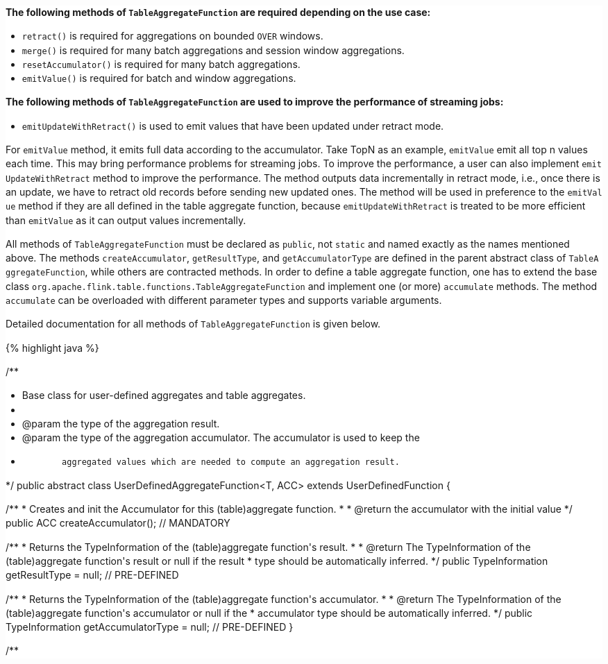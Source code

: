 **The following methods of `TableAggregateFunction` are required depending on the use case:**

- `retract()` is required for aggregations on bounded `OVER` windows.
- `merge()` is required for many batch aggregations and session window aggregations.
- `resetAccumulator()` is required for many batch aggregations.
- `emitValue()` is required for batch and window aggregations.

**The following methods of `TableAggregateFunction` are used to improve the performance of streaming jobs:**

- `emitUpdateWithRetract()` is used to emit values that have been updated under retract mode.

For `emitValue` method, it emits full data according to the accumulator. Take TopN as an example, `emitValue` emit all top n values each time. This may bring performance problems for streaming jobs. To improve the performance, a user can also implement `emitUpdateWithRetract` method to improve the performance. The method outputs data incrementally in retract mode, i.e., once there is an update, we have to retract old records before sending new updated ones. The method will be used in preference to the `emitValue` method if they are all defined in the table aggregate function, because `emitUpdateWithRetract` is treated to be more efficient than `emitValue` as it can output values incrementally.

All methods of `TableAggregateFunction` must be declared as `public`, not `static` and named exactly as the names mentioned above. The methods `createAccumulator`, `getResultType`, and `getAccumulatorType` are defined in the parent abstract class of `TableAggregateFunction`, while others are contracted methods. In order to define a table aggregate function, one has to extend the base class `org.apache.flink.table.functions.TableAggregateFunction` and implement one (or more) `accumulate` methods. The method `accumulate` can be overloaded with different parameter types and supports variable arguments.

Detailed documentation for all methods of `TableAggregateFunction` is given below. 

<div class="codetabs" markdown="1">
<div data-lang="java" markdown="1">
{% highlight java %}

/**
  * Base class for user-defined aggregates and table aggregates.
  *
  * @param <T>   the type of the aggregation result.
  * @param <ACC> the type of the aggregation accumulator. The accumulator is used to keep the
  *             aggregated values which are needed to compute an aggregation result.
  */
public abstract class UserDefinedAggregateFunction<T, ACC> extends UserDefinedFunction {

  /**
    * Creates and init the Accumulator for this (table)aggregate function.
    *
    * @return the accumulator with the initial value
    */
  public ACC createAccumulator(); // MANDATORY

  /**
    * Returns the TypeInformation of the (table)aggregate function's result.
    *
    * @return The TypeInformation of the (table)aggregate function's result or null if the result
    *         type should be automatically inferred.
    */
  public TypeInformation<T> getResultType = null; // PRE-DEFINED

  /**
    * Returns the TypeInformation of the (table)aggregate function's accumulator.
    *
    * @return The TypeInformation of the (table)aggregate function's accumulator or null if the
    *         accumulator type should be automatically inferred.
    */
  public TypeInformation<ACC> getAccumulatorType = null; // PRE-DEFINED
}

/**